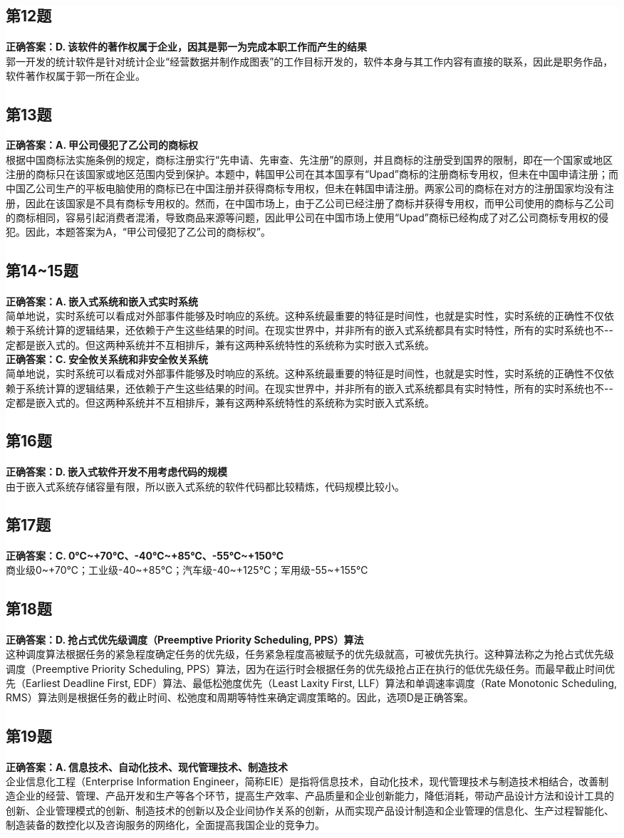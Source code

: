 
## 第12题 ##

**正确答案：D. 该软件的著作权属于企业，因其是郭一为完成本职工作而产生的结果**  
郭一开发的统计软件是针对统计企业“经营数据并制作成图表”的工作目标开发的，软件本身与其工作内容有直接的联系，因此是职务作品，软件著作权属于郭一所在企业。  


## 第13题 ##

**正确答案：A. 甲公司侵犯了乙公司的商标权**  
根据中国商标法实施条例的规定，商标注册实行“先申请、先审查、先注册”的原则，并且商标的注册受到国界的限制，即在一个国家或地区注册的商标只在该国家或地区范围内受到保护。本题中，韩国甲公司在其本国享有“Upad”商标的注册商标专用权，但未在中国申请注册；而中国乙公司生产的平板电脑使用的商标已在中国注册并获得商标专用权，但未在韩国申请注册。两家公司的商标在对方的注册国家均没有注册，因此在该国家是不具有商标专用权的。然而，在中国市场上，由于乙公司已经注册了商标并获得专用权，而甲公司使用的商标与乙公司的商标相同，容易引起消费者混淆，导致商品来源等问题，因此甲公司在中国市场上使用“Upad”商标已经构成了对乙公司商标专用权的侵犯。因此，本题答案为A，“甲公司侵犯了乙公司的商标权”。  


## 第14~15题 ##

**正确答案：A. 嵌入式系统和嵌入式实时系统**  
简单地说，实时系统可以看成对外部事件能够及时响应的系统。这种系统最重要的特征是时间性，也就是实时性，实时系统的正确性不仅依赖于系统计算的逻辑结果，还依赖于产生这些结果的时间。在现实世界中，并非所有的嵌入式系统都具有实时特性，所有的实时系统也不--定都是嵌入式的。但这两种系统并不互相排斥，兼有这两种系统特性的系统称为实时嵌入式系统。  
**正确答案：C. 安全攸关系统和非安全攸关系统**  
简单地说，实时系统可以看成对外部事件能够及时响应的系统。这种系统最重要的特征是时间性，也就是实时性，实时系统的正确性不仅依赖于系统计算的逻辑结果，还依赖于产生这些结果的时间。在现实世界中，并非所有的嵌入式系统都具有实时特性，所有的实时系统也不--定都是嵌入式的。但这两种系统并不互相排斥，兼有这两种系统特性的系统称为实时嵌入式系统。  


## 第16题 ##

**正确答案：D. 嵌入式软件开发不用考虑代码的规模**  
由于嵌入式系统存储容量有限，所以嵌入式系统的软件代码都比较精炼，代码规模比较小。  


## 第17题 ##

**正确答案：C. 0℃~+70℃、-40℃~+85℃、-55℃~+150℃**  
商业级0~+70℃；工业级-40~+85℃；汽车级-40~+125℃；军用级-55~+155℃  


## 第18题 ##

**正确答案：D. 抢占式优先级调度（Preemptive Priority Scheduling, PPS）算法**  
这种调度算法根据任务的紧急程度确定任务的优先级，任务紧急程度高被赋予的优先级就高，可被优先执行。这种算法称之为抢占式优先级调度（Preemptive Priority Scheduling, PPS）算法，因为在运行时会根据任务的优先级抢占正在执行的低优先级任务。而最早截止时间优先（Earliest Deadline First, EDF）算法、最低松弛度优先（Least Laxity First, LLF）算法和单调速率调度（Rate Monotonic Scheduling, RMS）算法则是根据任务的截止时间、松弛度和周期等特性来确定调度策略的。因此，选项D是正确答案。  


## 第19题 ##

**正确答案：A. 信息技术、自动化技术、现代管理技术、制造技术**  
企业信息化工程（Enterprise Information Engineer，简称EIE）是指将信息技术，自动化技术，现代管理技术与制造技术相结合，改善制造企业的经营、管理、产品开发和生产等各个环节，提高生产效率、产品质量和企业创新能力，降低消耗，带动产品设计方法和设计工具的创新、企业管理模式的创新、制造技术的创新以及企业间协作关系的创新，从而实现产品设计制造和企业管理的信息化、生产过程智能化、制造装备的数控化以及咨询服务的网络化，全面提高我国企业的竞争力。  

